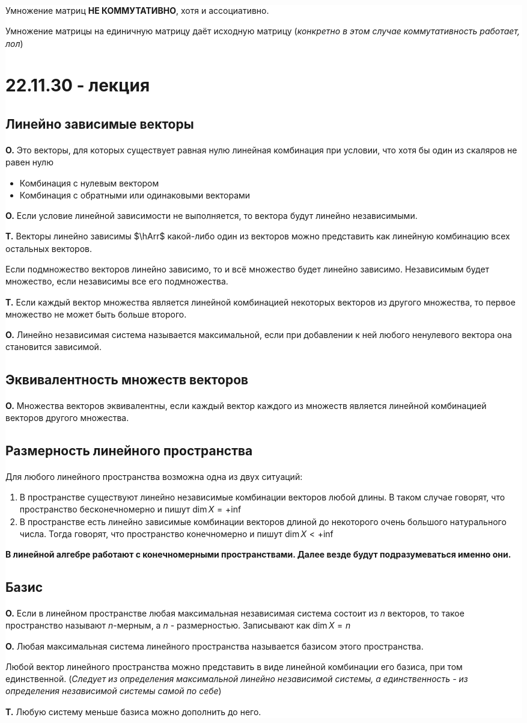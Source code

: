 Умножение матриц **НЕ КОММУТАТИВНО**, хотя и ассоциативно.

Умножение матрицы на единичную матрицу даёт исходную матрицу (*конкретно в этом случае коммутативность работает, лол*)

# 22.11.30 - лекция
## Линейно зависимые векторы
**О.** Это векторы, для которых существует равная нулю линейная комбинация при условии, что хотя бы один из скаляров не равен нулю
- Комбинация с нулевым вектором
- Комбинация с обратными или одинаковыми векторами

**О.** Если условие линейной зависимости не выполняется, то вектора будут линейно независимыми.

**Т.** Векторы линейно зависимы $\hArr$ какой-либо один из векторов можно представить как линейную комбинацию всех остальных векторов.

Если подмножество векторов линейно зависимо, то и всё множество будет линейно зависимо. Независимым будет множество, если независимы все его подмножества.

**Т.** Если каждый вектор множества является линейной комбинацией некоторых векторов из другого множества, то первое множество не может быть больше второго.

**О.** Линейно независимая система называется максимальной, если при добавлении к ней любого ненулевого вектора она становится зависимой.

## Эквивалентность множеств векторов
**О.** Множества векторов эквивалентны, если каждый вектор каждого из множеств является линейной комбинацией векторов другого множества.

## Размерность линейного пространства
Для любого линейного пространства возможна одна из двух ситуаций:
1. В пространстве существуют линейно независимые комбинации векторов любой длины. В таком случае говорят, что пространство бесконечномерно и пишут $\dim X = +\inf$
2. В пространстве есть линейно зависимые комбинации векторов длиной до некоторого очень большого натурального числа. Тогда говорят, что пространство конечномерно и пишут $\dim X < +\inf$

**В линейной алгебре работают с конечномерными пространствами. Далее везде будут подразумеваться именно они.**

## Базис
**О.** Если в линейном пространстве любая максимальная независимая система состоит из $n$ векторов, то такое пространство называют $n$-мерным, а $n$ - размерностью. Записывают как $\dim X = n$

**О.** Любая максимальная система линейного пространства называется базисом этого пространства.

Любой вектор линейного пространства можно представить в виде линейной комбинации его базиса, при том единственной. (*Следует из определения максимальной линейно независимой системы, а единственность - из определения независимой системы самой по себе*)

**Т.** Любую систему меньше базиса можно дополнить до него.
